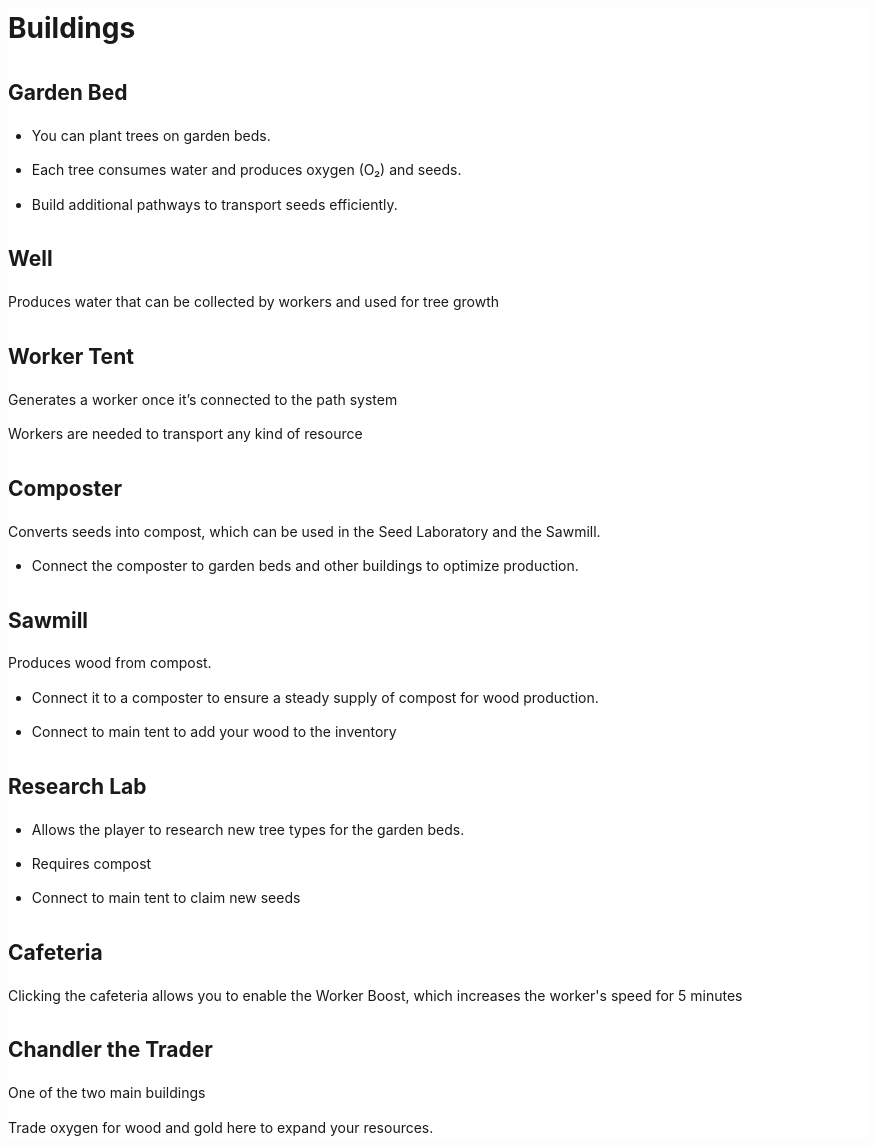 # Buildings

## Garden Bed

- You can plant trees on garden beds.

- Each tree consumes water and produces oxygen (O₂) and seeds.

- Build additional pathways to transport seeds efficiently.

## Well

Produces water that can be collected by workers and used for tree growth

## Worker Tent

Generates a worker once it’s connected to the path system

Workers are needed to transport any kind of resource

## Composter

Converts seeds into compost, which can be used in the Seed Laboratory and the Sawmill.

- Connect the composter to garden beds and other buildings to optimize production.

## Sawmill

Produces wood from compost.

- Connect it to a composter to ensure a steady supply of compost for wood production.

- Connect to main tent to add your wood to the inventory

## Research Lab

- Allows the player to research new tree types for the garden beds.

- Requires compost

- Connect to main tent to claim new seeds

## Cafeteria

Clicking the cafeteria allows you to enable the Worker Boost, which increases the worker's speed for 5 minutes

## Chandler the Trader

One of the two main buildings

Trade oxygen for wood and gold here to expand your resources.
